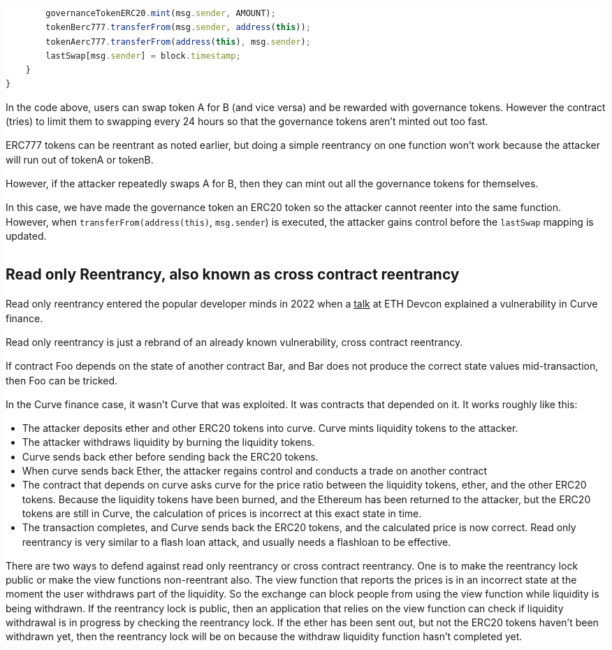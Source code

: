 ```javascript
        governanceTokenERC20.mint(msg.sender, AMOUNT);
        tokenBerc777.transferFrom(msg.sender, address(this));
        tokenAerc777.transferFrom(address(this), msg.sender);
        lastSwap[msg.sender] = block.timestamp;
    }
}
```
In the code above, users can swap token A for B (and vice versa) and be rewarded with governance tokens. However the contract (tries) to limit them to swapping every 24 hours so that the governance tokens aren’t minted out too fast.

ERC777 tokens can be reentrant as noted earlier, but doing a simple reentrancy on one function won’t work because the attacker will run out of tokenA or tokenB.

However, if the attacker repeatedly swaps A for B, then they can mint out all the governance tokens for themselves.

In this case, we have made the governance token an ERC20 token so the attacker cannot reenter into the same function. However, when `transferFrom(address(this)`, `msg.sender`) is executed, the attacker gains control before the `lastSwap` mapping is updated.

## Read only Reentrancy, also known as cross contract reentrancy
Read only reentrancy entered the popular developer minds in 2022 when a [talk](https://www.youtube.com/watch?v=8D5ZJyU-dX0) at ETH Devcon explained a vulnerability in Curve finance.

Read only reentrancy is just a rebrand of an already known vulnerability, cross contract reentrancy.

If contract Foo depends on the state of another contract Bar, and Bar does not produce the correct state values mid-transaction, then Foo can be tricked.

In the Curve finance case, it wasn’t Curve that was exploited. It was contracts that depended on it. It works roughly like this:

- The attacker deposits ether and other ERC20 tokens into curve. Curve mints liquidity tokens to the attacker.
- The attacker withdraws liquidity by burning the liquidity tokens.
- Curve sends back ether before sending back the ERC20 tokens.
- When curve sends back Ether, the attacker regains control and conducts a trade on another contract
- The contract that depends on curve asks curve for the price ratio between the liquidity tokens, ether, and the other ERC20 tokens. Because the liquidity tokens have been burned, and the Ethereum has been returned to the attacker, but the ERC20 tokens are still in Curve, the calculation of prices is incorrect at this exact state in time.
- The transaction completes, and Curve sends back the ERC20 tokens, and the calculated price is now correct.
Read only reentrancy is very similar to a flash loan attack, and usually needs a flashloan to be effective.

There are two ways to defend against read only reentrancy or cross contract reentrancy. 
One is to make the reentrancy lock public or make the view functions non-reentrant also. 
The view function that reports the prices is in an incorrect state at the moment the user withdraws part of the liquidity. 
So the exchange can block people from using the view function while liquidity is being withdrawn. 
If the reentrancy lock is public, then an application that relies on the view function can check if liquidity withdrawal is in progress by checking the reentrancy lock. 
If the ether has been sent out, but not the ERC20 tokens haven’t been withdrawn yet, then the reentrancy lock will be on because the withdraw liquidity function hasn’t completed yet.
